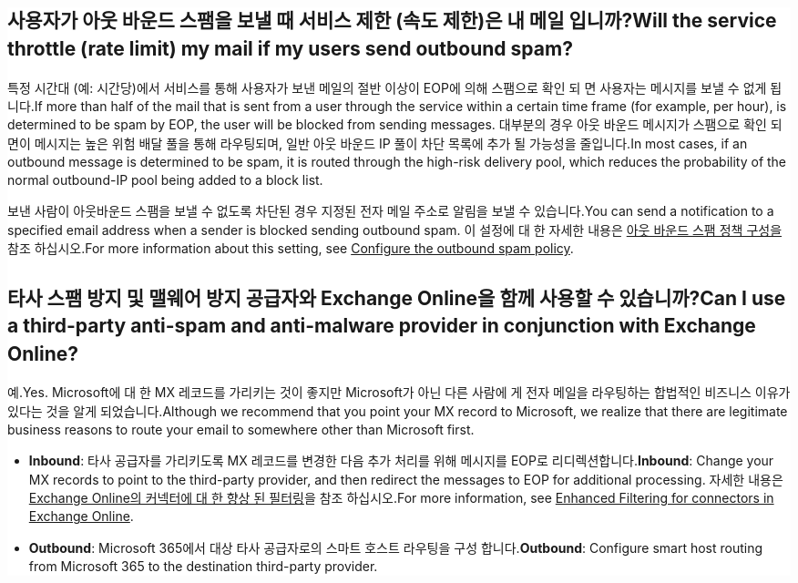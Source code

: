 ## <a name="will-the-service-throttle-rate-limit-my-mail-if-my-users-send-outbound-spam"></a><span data-ttu-id="bdcf6-155">사용자가 아웃 바운드 스팸을 보낼 때 서비스 제한 (속도 제한)은 내 메일 입니까?</span><span class="sxs-lookup"><span data-stu-id="bdcf6-155">Will the service throttle (rate limit) my mail if my users send outbound spam?</span></span>

<span data-ttu-id="bdcf6-156">특정 시간대 (예: 시간당)에서 서비스를 통해 사용자가 보낸 메일의 절반 이상이 EOP에 의해 스팸으로 확인 되 면 사용자는 메시지를 보낼 수 없게 됩니다.</span><span class="sxs-lookup"><span data-stu-id="bdcf6-156">If more than half of the mail that is sent from a user through the service within a certain time frame (for example, per hour), is determined to be spam by EOP, the user will be blocked from sending messages.</span></span> <span data-ttu-id="bdcf6-157">대부분의 경우 아웃 바운드 메시지가 스팸으로 확인 되 면이 메시지는 높은 위험 배달 풀을 통해 라우팅되며, 일반 아웃 바운드 IP 풀이 차단 목록에 추가 될 가능성을 줄입니다.</span><span class="sxs-lookup"><span data-stu-id="bdcf6-157">In most cases, if an outbound message is determined to be spam, it is routed through the high-risk delivery pool, which reduces the probability of the normal outbound-IP pool being added to a block list.</span></span>

<span data-ttu-id="bdcf6-158">보낸 사람이 아웃바운드 스팸을 보낼 수 없도록 차단된 경우 지정된 전자 메일 주소로 알림을 보낼 수 있습니다.</span><span class="sxs-lookup"><span data-stu-id="bdcf6-158">You can send a notification to a specified email address when a sender is blocked sending outbound spam.</span></span> <span data-ttu-id="bdcf6-159">이 설정에 대 한 자세한 내용은 [아웃 바운드 스팸 정책 구성을](configure-the-outbound-spam-policy.md)참조 하십시오.</span><span class="sxs-lookup"><span data-stu-id="bdcf6-159">For more information about this setting, see [Configure the outbound spam policy](configure-the-outbound-spam-policy.md).</span></span>

## <a name="can-i-use-a-third-party-anti-spam-and-anti-malware-provider-in-conjunction-with-exchange-online"></a><span data-ttu-id="bdcf6-160">타사 스팸 방지 및 맬웨어 방지 공급자와 Exchange Online을 함께 사용할 수 있습니까?</span><span class="sxs-lookup"><span data-stu-id="bdcf6-160">Can I use a third-party anti-spam and anti-malware provider in conjunction with Exchange Online?</span></span>

<span data-ttu-id="bdcf6-161">예.</span><span class="sxs-lookup"><span data-stu-id="bdcf6-161">Yes.</span></span> <span data-ttu-id="bdcf6-162">Microsoft에 대 한 MX 레코드를 가리키는 것이 좋지만 Microsoft가 아닌 다른 사람에 게 전자 메일을 라우팅하는 합법적인 비즈니스 이유가 있다는 것을 알게 되었습니다.</span><span class="sxs-lookup"><span data-stu-id="bdcf6-162">Although we recommend that you point your MX record to Microsoft, we realize that there are legitimate business reasons to route your email to somewhere other than Microsoft first.</span></span>

- <span data-ttu-id="bdcf6-163">**Inbound**: 타사 공급자를 가리키도록 MX 레코드를 변경한 다음 추가 처리를 위해 메시지를 EOP로 리디렉션합니다.</span><span class="sxs-lookup"><span data-stu-id="bdcf6-163">**Inbound**: Change your MX records to point to the third-party provider, and then redirect the messages to EOP for additional processing.</span></span> <span data-ttu-id="bdcf6-164">자세한 내용은 [Exchange Online의 커넥터에 대 한 향상 된 필터링](https://docs.microsoft.com/exchange/mail-flow-best-practices/use-connectors-to-configure-mail-flow/enhanced-filtering-for-connectors)을 참조 하십시오.</span><span class="sxs-lookup"><span data-stu-id="bdcf6-164">For more information, see [Enhanced Filtering for connectors in Exchange Online](https://docs.microsoft.com/exchange/mail-flow-best-practices/use-connectors-to-configure-mail-flow/enhanced-filtering-for-connectors).</span></span>

- <span data-ttu-id="bdcf6-165">**Outbound**: Microsoft 365에서 대상 타사 공급자로의 스마트 호스트 라우팅을 구성 합니다.</span><span class="sxs-lookup"><span data-stu-id="bdcf6-165">**Outbound**: Configure smart host routing from Microsoft 365 to the destination third-party provider.</span></span>
